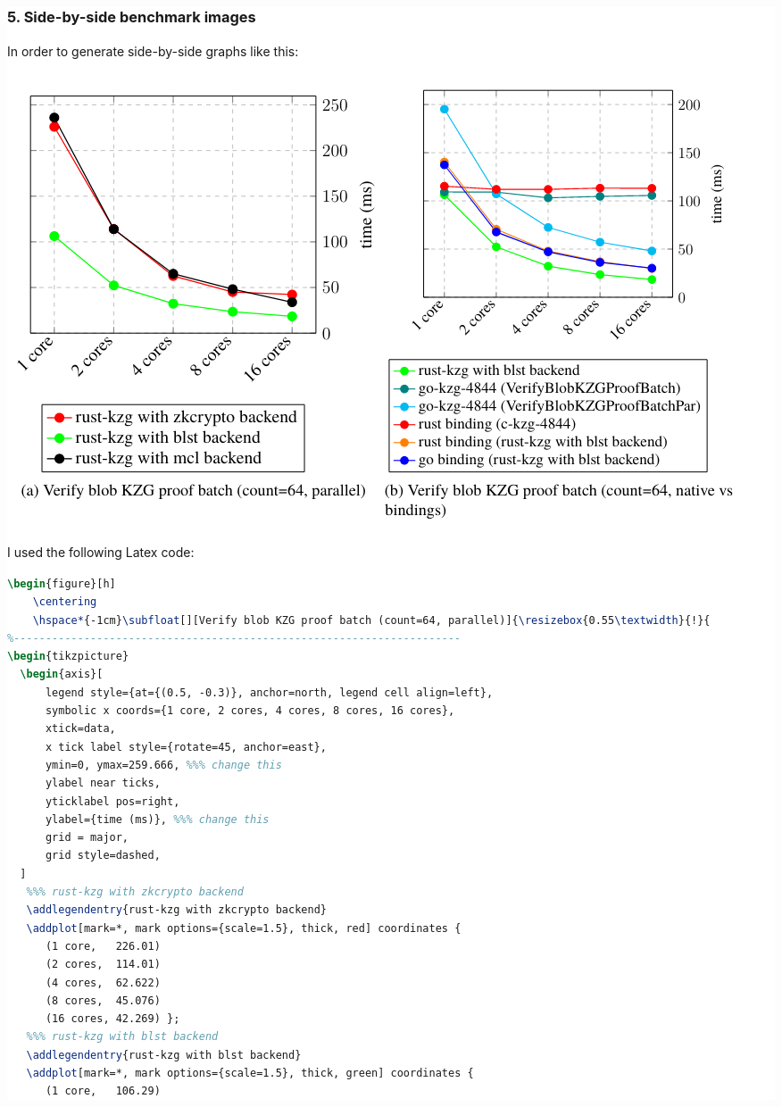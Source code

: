 ### 5. Side-by-side benchmark images

In order to generate side-by-side graphs like this:

![Latex files](images/verify_blob_kzg_proof_batch_64.png)

I used the following Latex code:

```latex
\begin{figure}[h]
    \centering
    \hspace*{-1cm}\subfloat[][Verify blob KZG proof batch (count=64, parallel)]{\resizebox{0.55\textwidth}{!}{
%----------------------------------------------------------------------
\begin{tikzpicture}
  \begin{axis}[
      legend style={at={(0.5, -0.3)}, anchor=north, legend cell align=left},
      symbolic x coords={1 core, 2 cores, 4 cores, 8 cores, 16 cores},
      xtick=data,
      x tick label style={rotate=45, anchor=east},
      ymin=0, ymax=259.666, %%% change this
      ylabel near ticks,
      yticklabel pos=right,
      ylabel={time (ms)}, %%% change this
      grid = major,
      grid style=dashed,
  ]
   %%% rust-kzg with zkcrypto backend
   \addlegendentry{rust-kzg with zkcrypto backend}
   \addplot[mark=*, mark options={scale=1.5}, thick, red] coordinates {
      (1 core,   226.01)
      (2 cores,  114.01)
      (4 cores,  62.622)
      (8 cores,  45.076)
      (16 cores, 42.269) };
   %%% rust-kzg with blst backend
   \addlegendentry{rust-kzg with blst backend}
   \addplot[mark=*, mark options={scale=1.5}, thick, green] coordinates {
      (1 core,   106.29)
```